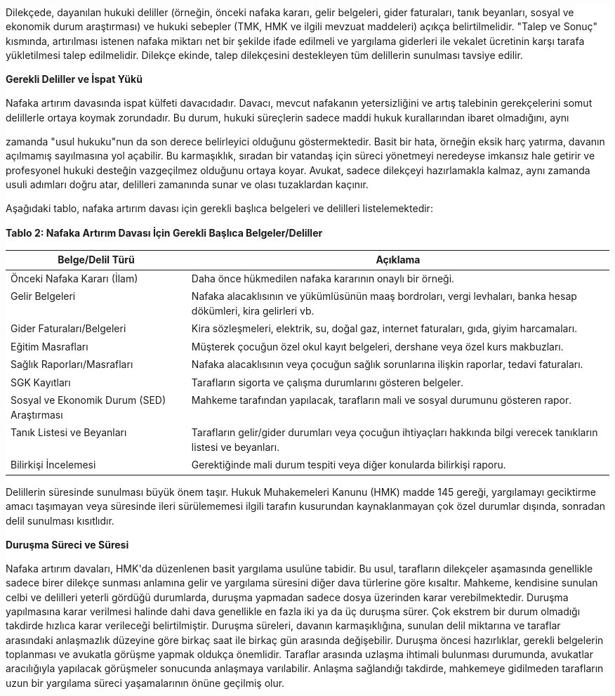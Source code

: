 Dilekçede, dayanılan hukuki deliller (örneğin, önceki nafaka kararı, gelir belgeleri, gider faturaları, tanık beyanları, sosyal ve ekonomik durum araştırması) ve hukuki sebepler (TMK, HMK ve ilgili mevzuat maddeleri) açıkça belirtilmelidir. "Talep ve Sonuç" kısmında, artırılması istenen nafaka miktarı net bir şekilde ifade edilmeli ve yargılama giderleri ile vekalet ücretinin karşı tarafa yükletilmesi talep edilmelidir. Dilekçe ekinde, talep dilekçesini destekleyen tüm delillerin sunulması tavsiye edilir.

**Gerekli Deliller ve İspat Yükü**

Nafaka artırım davasında ispat külfeti davacıdadır. Davacı, mevcut nafakanın yetersizliğini ve artış talebinin gerekçelerini somut delillerle ortaya koymak zorundadır. Bu durum, hukuki süreçlerin sadece maddi hukuk kurallarından ibaret olmadığını, aynı

zamanda "usul hukuku"nun da son derece belirleyici olduğunu göstermektedir. Basit bir hata, örneğin eksik harç yatırma, davanın açılmamış sayılmasına yol açabilir. Bu karmaşıklık, sıradan bir vatandaş için süreci yönetmeyi neredeyse imkansız hale getirir ve profesyonel hukuki desteğin vazgeçilmez olduğunu ortaya koyar. Avukat, sadece dilekçeyi hazırlamakla kalmaz, aynı zamanda usuli adımları doğru atar, delilleri zamanında sunar ve olası tuzaklardan kaçınır.

Aşağıdaki tablo, nafaka artırım davası için gerekli başlıca belgeleri ve delilleri listelemektedir:

**Tablo 2: Nafaka Artırım Davası İçin Gerekli Başlıca Belgeler/Deliller**

| Belge/Delil Türü | Açıklama |
| ----- | ----- |
| Önceki Nafaka Kararı (İlam) | Daha önce hükmedilen nafaka kararının onaylı bir örneği. |
| Gelir Belgeleri | Nafaka alacaklısının ve yükümlüsünün maaş bordroları, vergi levhaları, banka hesap dökümleri, kira gelirleri vb. |
| Gider Faturaları/Belgeleri | Kira sözleşmeleri, elektrik, su, doğal gaz, internet faturaları, gıda, giyim harcamaları. |
| Eğitim Masrafları | Müşterek çocuğun özel okul kayıt belgeleri, dershane veya özel kurs makbuzları. |
| Sağlık Raporları/Masrafları | Nafaka alacaklısının veya çocuğun sağlık sorunlarına ilişkin raporlar, tedavi faturaları. |
| SGK Kayıtları | Tarafların sigorta ve çalışma durumlarını gösteren belgeler. |
| Sosyal ve Ekonomik Durum (SED) Araştırması | Mahkeme tarafından yapılacak, tarafların mali ve sosyal durumunu gösteren rapor. |
| Tanık Listesi ve Beyanları | Tarafların gelir/gider durumları veya çocuğun ihtiyaçları hakkında bilgi verecek tanıkların listesi ve beyanları. |
| Bilirkişi İncelemesi | Gerektiğinde mali durum tespiti veya diğer konularda bilirkişi raporu. |

Delillerin süresinde sunulması büyük önem taşır. Hukuk Muhakemeleri Kanunu (HMK) madde 145 gereği, yargılamayı geciktirme amacı taşımayan veya süresinde ileri sürülememesi ilgili tarafın kusurundan kaynaklanmayan çok özel durumlar dışında, sonradan delil sunulması kısıtlıdır.

**Duruşma Süreci ve Süresi**

Nafaka artırım davaları, HMK'da düzenlenen basit yargılama usulüne tabidir. Bu usul, tarafların dilekçeler aşamasında genellikle sadece birer dilekçe sunması anlamına gelir ve yargılama süresini diğer dava türlerine göre kısaltır. Mahkeme, kendisine sunulan celbi ve delilleri yeterli gördüğü durumlarda, duruşma yapmadan sadece dosya üzerinden karar verebilmektedir. Duruşma yapılmasına karar verilmesi halinde dahi dava genellikle en fazla iki ya da üç duruşma sürer. Çok ekstrem bir durum olmadığı takdirde hızlıca karar verileceği belirtilmiştir. Duruşma süreleri, davanın karmaşıklığına, sunulan delil miktarına ve taraflar arasındaki anlaşmazlık düzeyine göre birkaç saat ile birkaç gün arasında değişebilir. Duruşma öncesi hazırlıklar, gerekli belgelerin toplanması ve avukatla görüşme yapmak oldukça önemlidir. Taraflar arasında uzlaşma ihtimali bulunması durumunda, avukatlar aracılığıyla yapılacak görüşmeler sonucunda anlaşmaya varılabilir. Anlaşma sağlandığı takdirde, mahkemeye gidilmeden tarafların uzun bir yargılama süreci yaşamalarının önüne geçilmiş olur.
